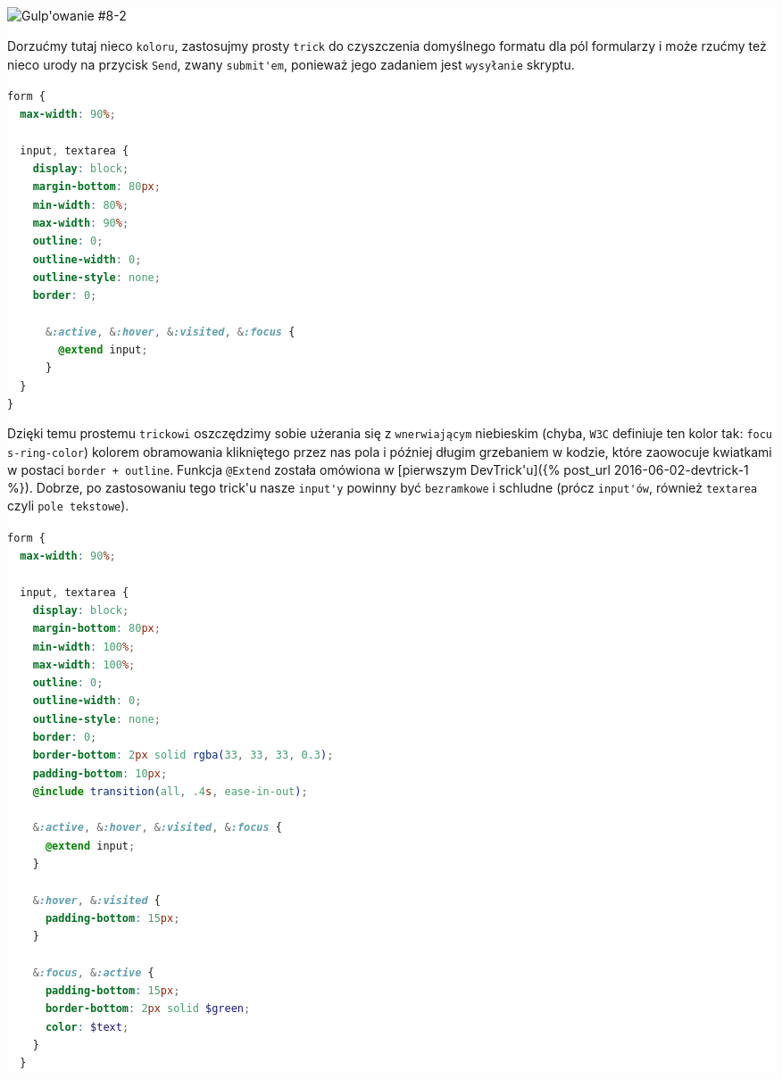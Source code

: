 ![Gulp'owanie #8-2](https://blogwpelni.files.wordpress.com/2016/06/8gulpowanie2.png)

Dorzućmy tutaj nieco `koloru`, zastosujmy prosty `trick` do czyszczenia domyślnego formatu dla pól formularzy i może rzućmy też nieco urody na przycisk `Send`, zwany `submit'em`, ponieważ jego zadaniem jest `wysyłanie` skryptu.

```scss
form {
  max-width: 90%;
  
  input, textarea {
    display: block;
    margin-bottom: 80px;
    min-width: 80%;
    max-width: 90%;
    outline: 0;
    outline-width: 0;
    outline-style: none;
    border: 0;
      
      &:active, &:hover, &:visited, &:focus {
        @extend input;
      }
  }
}
```

Dzięki temu prostemu `trickowi` oszczędzimy sobie użerania się z `wnerwiającym` niebieskim (chyba, `W3C` definiuje ten kolor tak: `focus-ring-color`) kolorem obramowania klikniętego przez nas pola i później długim grzebaniem w kodzie, które zaowocuje kwiatkami w postaci `border + outline`. Funkcja `@Extend` została omówiona w [pierwszym DevTrick'u]({% post_url 2016-06-02-devtrick-1 %}). Dobrze, po zastosowaniu tego trick'u nasze `input'y` powinny być `bezramkowe` i schludne (prócz `input'ów`, również `textarea` czyli `pole tekstowe`).

```scss
form {
  max-width: 90%;
  
  input, textarea {
    display: block;
    margin-bottom: 80px;
    min-width: 100%;
    max-width: 100%;
    outline: 0;
    outline-width: 0;
    outline-style: none;
    border: 0;
    border-bottom: 2px solid rgba(33, 33, 33, 0.3);
    padding-bottom: 10px;
    @include transition(all, .4s, ease-in-out);
      
    &:active, &:hover, &:visited, &:focus {
      @extend input;
    }

    &:hover, &:visited {
      padding-bottom: 15px;
    }

    &:focus, &:active {
      padding-bottom: 15px;
      border-bottom: 2px solid $green;
      color: $text;
    }
  }
```